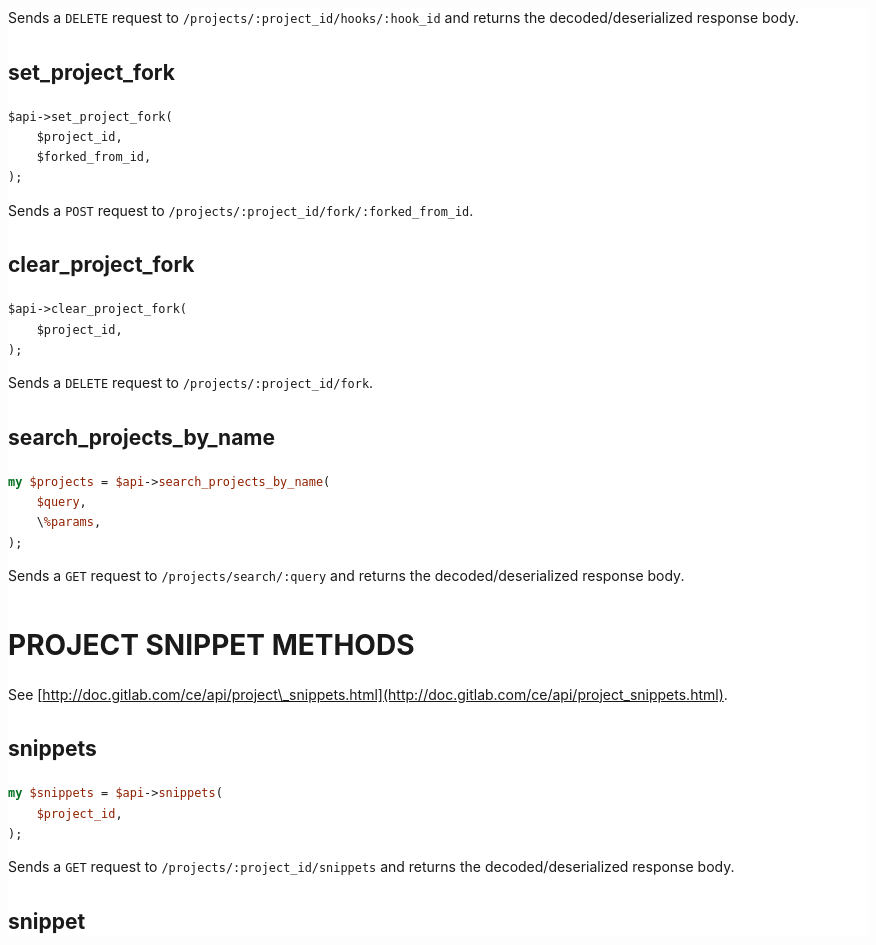 Sends a `DELETE` request to `/projects/:project_id/hooks/:hook_id` and returns the decoded/deserialized response body.

## set\_project\_fork

```
$api->set_project_fork(
    $project_id,
    $forked_from_id,
);
```

Sends a `POST` request to `/projects/:project_id/fork/:forked_from_id`.

## clear\_project\_fork

```
$api->clear_project_fork(
    $project_id,
);
```

Sends a `DELETE` request to `/projects/:project_id/fork`.

## search\_projects\_by\_name

```perl
my $projects = $api->search_projects_by_name(
    $query,
    \%params,
);
```

Sends a `GET` request to `/projects/search/:query` and returns the decoded/deserialized response body.

# PROJECT SNIPPET METHODS

See [http://doc.gitlab.com/ce/api/project\_snippets.html](http://doc.gitlab.com/ce/api/project_snippets.html).

## snippets

```perl
my $snippets = $api->snippets(
    $project_id,
);
```

Sends a `GET` request to `/projects/:project_id/snippets` and returns the decoded/deserialized response body.

## snippet
